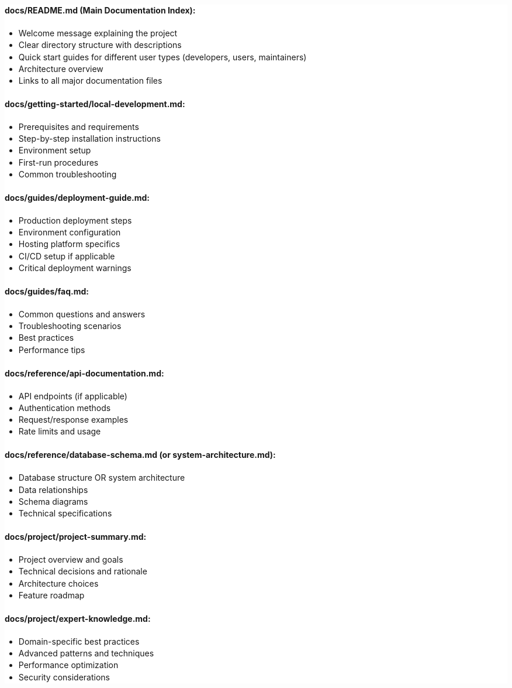 #### docs/README.md (Main Documentation Index):
- Welcome message explaining the project
- Clear directory structure with descriptions
- Quick start guides for different user types (developers, users, maintainers)
- Architecture overview
- Links to all major documentation files

#### docs/getting-started/local-development.md:
- Prerequisites and requirements
- Step-by-step installation instructions
- Environment setup
- First-run procedures
- Common troubleshooting

#### docs/guides/deployment-guide.md:
- Production deployment steps
- Environment configuration
- Hosting platform specifics
- CI/CD setup if applicable
- Critical deployment warnings

#### docs/guides/faq.md:
- Common questions and answers
- Troubleshooting scenarios
- Best practices
- Performance tips

#### docs/reference/api-documentation.md:
- API endpoints (if applicable)
- Authentication methods
- Request/response examples
- Rate limits and usage

#### docs/reference/database-schema.md (or system-architecture.md):
- Database structure OR system architecture
- Data relationships
- Schema diagrams
- Technical specifications

#### docs/project/project-summary.md:
- Project overview and goals
- Technical decisions and rationale
- Architecture choices
- Feature roadmap

#### docs/project/expert-knowledge.md:
- Domain-specific best practices
- Advanced patterns and techniques
- Performance optimization
- Security considerations
